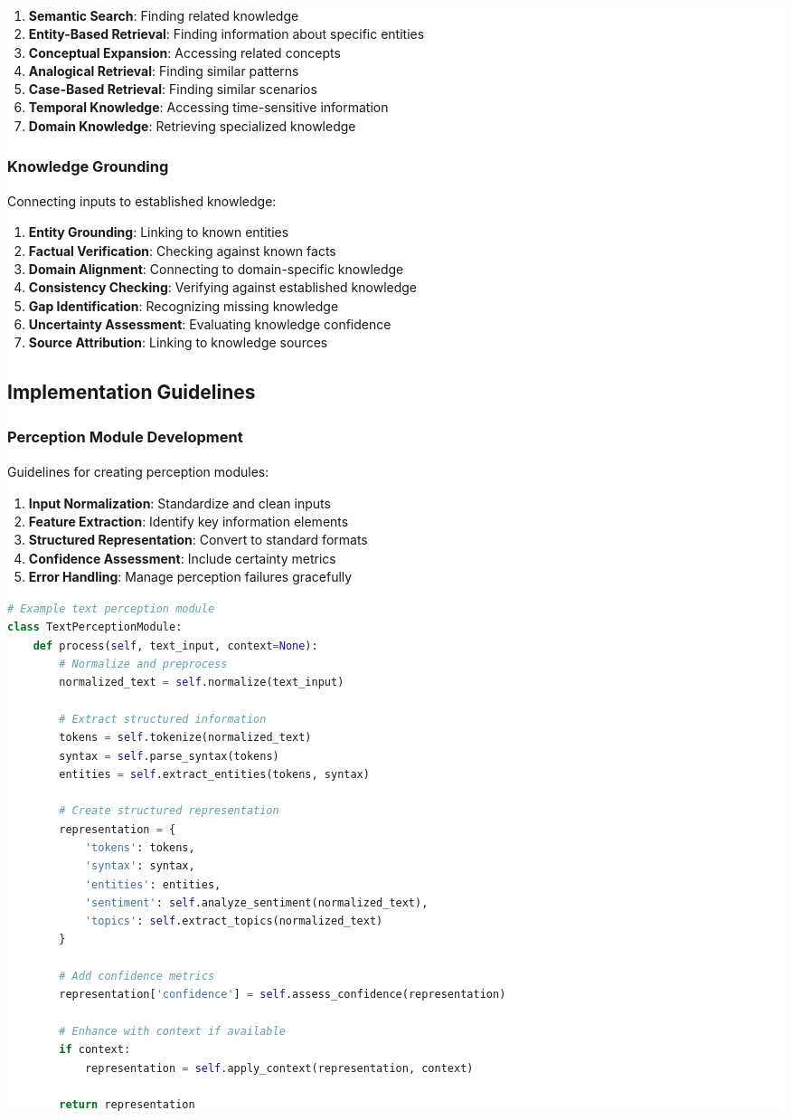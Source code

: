 1. **Semantic Search**: Finding related knowledge
2. **Entity-Based Retrieval**: Finding information about specific entities
3. **Conceptual Expansion**: Accessing related concepts
4. **Analogical Retrieval**: Finding similar patterns
5. **Case-Based Retrieval**: Finding similar scenarios
6. **Temporal Knowledge**: Accessing time-sensitive information
7. **Domain Knowledge**: Retrieving specialized knowledge

### Knowledge Grounding

Connecting inputs to established knowledge:

1. **Entity Grounding**: Linking to known entities
2. **Factual Verification**: Checking against known facts
3. **Domain Alignment**: Connecting to domain-specific knowledge
4. **Consistency Checking**: Verifying against established knowledge
5. **Gap Identification**: Recognizing missing knowledge
6. **Uncertainty Assessment**: Evaluating knowledge confidence
7. **Source Attribution**: Linking to knowledge sources

## Implementation Guidelines

### Perception Module Development

Guidelines for creating perception modules:

1. **Input Normalization**: Standardize and clean inputs
2. **Feature Extraction**: Identify key information elements
3. **Structured Representation**: Convert to standard formats
4. **Confidence Assessment**: Include certainty metrics
5. **Error Handling**: Manage perception failures gracefully

```python
# Example text perception module
class TextPerceptionModule:
    def process(self, text_input, context=None):
        # Normalize and preprocess
        normalized_text = self.normalize(text_input)

        # Extract structured information
        tokens = self.tokenize(normalized_text)
        syntax = self.parse_syntax(tokens)
        entities = self.extract_entities(tokens, syntax)

        # Create structured representation
        representation = {
            'tokens': tokens,
            'syntax': syntax,
            'entities': entities,
            'sentiment': self.analyze_sentiment(normalized_text),
            'topics': self.extract_topics(normalized_text)
        }

        # Add confidence metrics
        representation['confidence'] = self.assess_confidence(representation)

        # Enhance with context if available
        if context:
            representation = self.apply_context(representation, context)

        return representation
```
